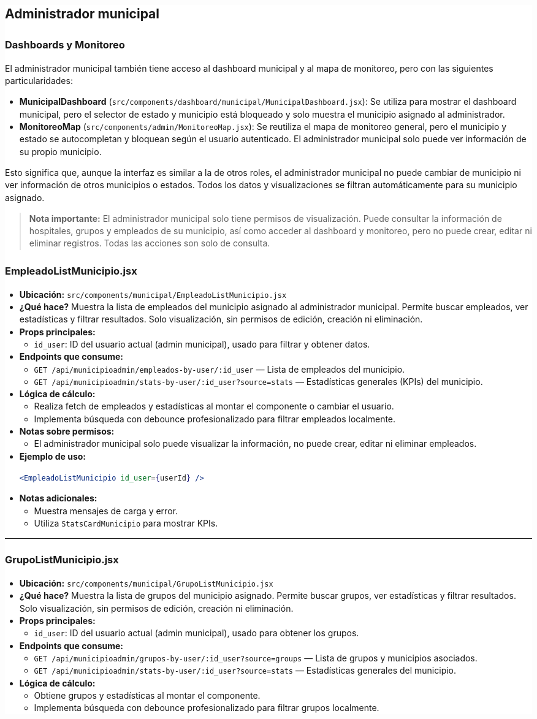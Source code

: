 ## Administrador municipal
### Dashboards y Monitoreo

El administrador municipal también tiene acceso al dashboard municipal y al mapa de monitoreo, pero con las siguientes particularidades:

- **MunicipalDashboard** (`src/components/dashboard/municipal/MunicipalDashboard.jsx`): Se utiliza para mostrar el dashboard municipal, pero el selector de estado y municipio está bloqueado y solo muestra el municipio asignado al administrador.
- **MonitoreoMap** (`src/components/admin/MonitoreoMap.jsx`): Se reutiliza el mapa de monitoreo general, pero el municipio y estado se autocompletan y bloquean según el usuario autenticado. El administrador municipal solo puede ver información de su propio municipio.

Esto significa que, aunque la interfaz es similar a la de otros roles, el administrador municipal no puede cambiar de municipio ni ver información de otros municipios o estados. Todos los datos y visualizaciones se filtran automáticamente para su municipio asignado.

> **Nota importante:** El administrador municipal solo tiene permisos de visualización. Puede consultar la información de hospitales, grupos y empleados de su municipio, así como acceder al dashboard y monitoreo, pero no puede crear, editar ni eliminar registros. Todas las acciones son solo de consulta.

### EmpleadoListMunicipio.jsx
- **Ubicación:**  `src/components/municipal/EmpleadoListMunicipio.jsx`
- **¿Qué hace?**  Muestra la lista de empleados del municipio asignado al administrador municipal. Permite buscar empleados, ver estadísticas y filtrar resultados. Solo visualización, sin permisos de edición, creación ni eliminación.
- **Props principales:**
  - `id_user`: ID del usuario actual (admin municipal), usado para filtrar y obtener datos.
- **Endpoints que consume:**
  - `GET /api/municipioadmin/empleados-by-user/:id_user` — Lista de empleados del municipio.
  - `GET /api/municipioadmin/stats-by-user/:id_user?source=stats` — Estadísticas generales (KPIs) del municipio.
- **Lógica de cálculo:**
  - Realiza fetch de empleados y estadísticas al montar el componente o cambiar el usuario.
  - Implementa búsqueda con debounce profesionalizado para filtrar empleados localmente.
- **Notas sobre permisos:**
  - El administrador municipal solo puede visualizar la información, no puede crear, editar ni eliminar empleados.
- **Ejemplo de uso:**
  ```jsx
  <EmpleadoListMunicipio id_user={userId} />
  ```
- **Notas adicionales:**
  - Muestra mensajes de carga y error.
  - Utiliza `StatsCardMunicipio` para mostrar KPIs.

---

### GrupoListMunicipio.jsx
- **Ubicación:**  `src/components/municipal/GrupoListMunicipio.jsx`
- **¿Qué hace?**  Muestra la lista de grupos del municipio asignado. Permite buscar grupos, ver estadísticas y filtrar resultados. Solo visualización, sin permisos de edición, creación ni eliminación.
- **Props principales:**
  - `id_user`: ID del usuario actual (admin municipal), usado para obtener los grupos.
- **Endpoints que consume:**
  - `GET /api/municipioadmin/grupos-by-user/:id_user?source=groups` — Lista de grupos y municipios asociados.
  - `GET /api/municipioadmin/stats-by-user/:id_user?source=stats` — Estadísticas generales del municipio.
- **Lógica de cálculo:**
  - Obtiene grupos y estadísticas al montar el componente.
  - Implementa búsqueda con debounce profesionalizado para filtrar grupos localmente.